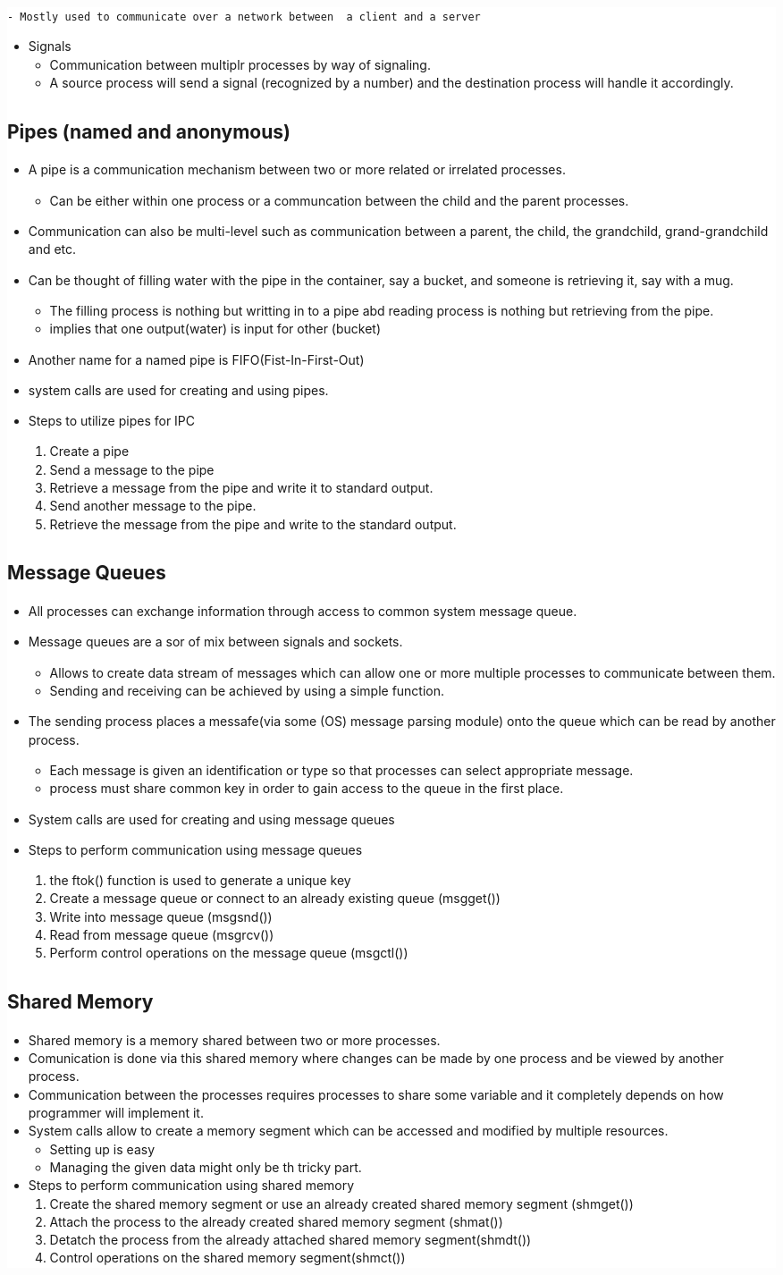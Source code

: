     - Mostly used to communicate over a network between  a client and a server
- Signals
    - Communication between multiplr processes by way of signaling.
    - A source process will send a signal (recognized by a number) and the destination process will handle it accordingly.

## Pipes (named and anonymous)
- A pipe is a communication mechanism between two or more related or irrelated processes.
    - Can be either within one process or a communcation between the child and the parent processes.
- Communication can also be multi-level such as communication between a parent, the child, the grandchild, grand-grandchild and etc.
- Can be thought of filling water with the pipe in the container, say a bucket, and someone is retrieving it, say with a mug.
    - The filling process is nothing but writting in to a pipe abd reading process is nothing but retrieving from the pipe.
    - implies that one output(water) is input for other (bucket)
- Another name for a named pipe is FIFO(Fist-In-First-Out)

- system calls are used for creating and using pipes.
- Steps to utilize pipes for IPC
    1. Create a pipe
    2. Send a message to the pipe
    3. Retrieve a message from the pipe and write it to standard output.
    4. Send another message to the pipe.
    5. Retrieve the message from the pipe and write to the standard output.

## Message Queues
- All processes can exchange information through access to common system message queue.
- Message queues are a sor of mix between signals and sockets.
    - Allows to create data stream of messages which can allow one or more multiple processes to communicate between them.
    - Sending and receiving can be achieved by using a simple function.
- The sending process places a messafe(via some (OS) message parsing module) onto the queue which can be read by another process.
    - Each message is given an identification or type so that processes can select appropriate message.
    - process must share  common key in order to gain access to the queue in the first place.

- System calls are used for creating and using message queues
- Steps to perform communication using message queues
    1. the ftok() function is used to generate a unique key
    2. Create a message queue or connect to an already existing queue (msgget())
    3. Write into message queue (msgsnd())
    4. Read from message queue (msgrcv())
    5. Perform control operations on the message queue (msgctl())
## Shared Memory
- Shared memory is a memory shared between two or more processes.
- Comunication is done via this shared memory where changes can be made by one process and be viewed by another process.
- Communication between the processes requires processes to share some variable and it completely depends on how programmer will implement it.
- System calls allow to create a memory segment which can be accessed and modified by multiple resources.
    - Setting up is easy
    - Managing the given data might only be th tricky part.
- Steps to perform communication using shared memory
    1. Create the shared memory segment or use an already created shared memory segment (shmget())
    2. Attach the process to the already created shared memory segment (shmat())
    3. Detatch the process from the already attached shared memory segment(shmdt())
    4. Control operations on the shared memory segment(shmct())
